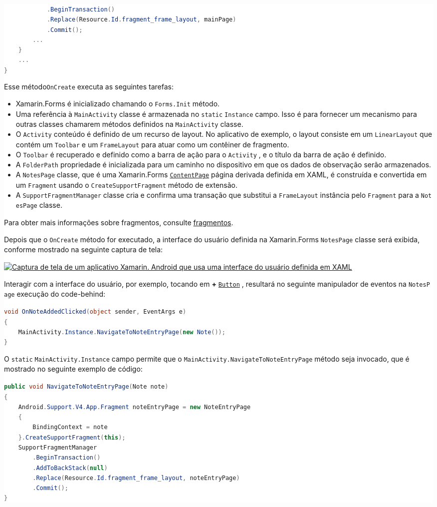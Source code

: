 ```csharp
            .BeginTransaction()
            .Replace(Resource.Id.fragment_frame_layout, mainPage)
            .Commit();
        ...
    }
    ...
}
```

Esse método`OnCreate`   executa as seguintes tarefas:

- Xamarin.Forms é inicializado chamando o `Forms.Init` método.
- Uma referência à `MainActivity` classe é armazenada no `static` `Instance` campo. Isso é para fornecer um mecanismo para outras classes chamarem métodos definidos na `MainActivity` classe.
- O `Activity` conteúdo é definido de um recurso de layout. No aplicativo de exemplo, o layout consiste em um `LinearLayout` que contém um `Toolbar` e um `FrameLayout` para atuar como um contêiner de fragmento.
- O `Toolbar` é recuperado e definido como a barra de ação para o `Activity` , e o título da barra de ação é definido.
- A `FolderPath` propriedade é inicializada para um caminho no dispositivo em que os dados de observação serão armazenados.
- A `NotesPage` classe, que é uma Xamarin.Forms [`ContentPage`](xref:Xamarin.Forms.ContentPage) página derivada definida em XAML, é construída e convertida em um `Fragment` usando o `CreateSupportFragment` método de extensão.
- A `SupportFragmentManager` classe cria e confirma uma transação que substitui a `FrameLayout` instância pelo `Fragment` para a `NotesPage` classe.

Para obter mais informações sobre fragmentos, consulte [fragmentos](~/android/platform/fragments/index.md).

Depois que o `OnCreate` método for executado, a interface do usuário definida na Xamarin.Forms `NotesPage` classe será exibida, conforme mostrado na seguinte captura de tela:

[![Captura de tela de um aplicativo Xamarin. Android que usa uma interface do usuário definida em XAML](native-forms-images/android-notespage.png "Aplicativo Xamarin. Android com uma interface do usuário XAML")](native-forms-images/android-notespage-large.png#lightbox "Aplicativo Xamarin. Android com uma interface do usuário XAML")

Interagir com a interface do usuário, por exemplo, tocando em **+** [`Button`](xref:Xamarin.Forms.Button) , resultará no seguinte manipulador de eventos na `NotesPage` execução do code-behind:

```csharp
void OnNoteAddedClicked(object sender, EventArgs e)
{
    MainActivity.Instance.NavigateToNoteEntryPage(new Note());
}
```

O `static` `MainActivity.Instance` campo permite que o `MainActivity.NavigateToNoteEntryPage` método seja invocado, que é mostrado no seguinte exemplo de código:

```csharp
public void NavigateToNoteEntryPage(Note note)
{
    Android.Support.V4.App.Fragment noteEntryPage = new NoteEntryPage
    {
        BindingContext = note
    }.CreateSupportFragment(this);
    SupportFragmentManager
        .BeginTransaction()
        .AddToBackStack(null)
        .Replace(Resource.Id.fragment_frame_layout, noteEntryPage)
        .Commit();
}
```
